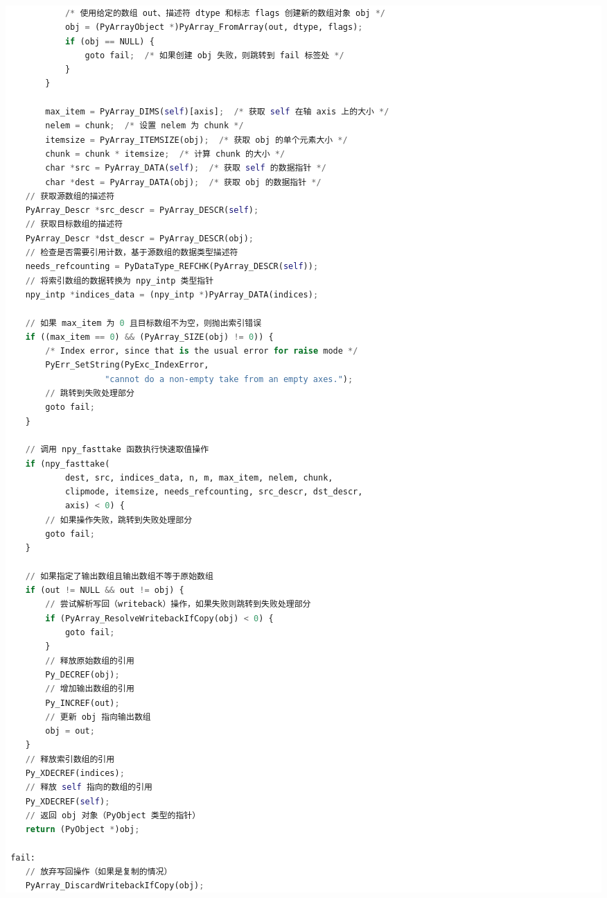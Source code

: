 ```py
            /* 使用给定的数组 out、描述符 dtype 和标志 flags 创建新的数组对象 obj */
            obj = (PyArrayObject *)PyArray_FromArray(out, dtype, flags);
            if (obj == NULL) {
                goto fail;  /* 如果创建 obj 失败，则跳转到 fail 标签处 */
            }
        }

        max_item = PyArray_DIMS(self)[axis];  /* 获取 self 在轴 axis 上的大小 */
        nelem = chunk;  /* 设置 nelem 为 chunk */
        itemsize = PyArray_ITEMSIZE(obj);  /* 获取 obj 的单个元素大小 */
        chunk = chunk * itemsize;  /* 计算 chunk 的大小 */
        char *src = PyArray_DATA(self);  /* 获取 self 的数据指针 */
        char *dest = PyArray_DATA(obj);  /* 获取 obj 的数据指针 */
    // 获取源数组的描述符
    PyArray_Descr *src_descr = PyArray_DESCR(self);
    // 获取目标数组的描述符
    PyArray_Descr *dst_descr = PyArray_DESCR(obj);
    // 检查是否需要引用计数，基于源数组的数据类型描述符
    needs_refcounting = PyDataType_REFCHK(PyArray_DESCR(self));
    // 将索引数组的数据转换为 npy_intp 类型指针
    npy_intp *indices_data = (npy_intp *)PyArray_DATA(indices);

    // 如果 max_item 为 0 且目标数组不为空，则抛出索引错误
    if ((max_item == 0) && (PyArray_SIZE(obj) != 0)) {
        /* Index error, since that is the usual error for raise mode */
        PyErr_SetString(PyExc_IndexError,
                    "cannot do a non-empty take from an empty axes.");
        // 跳转到失败处理部分
        goto fail;
    }

    // 调用 npy_fasttake 函数执行快速取值操作
    if (npy_fasttake(
            dest, src, indices_data, n, m, max_item, nelem, chunk,
            clipmode, itemsize, needs_refcounting, src_descr, dst_descr,
            axis) < 0) {
        // 如果操作失败，跳转到失败处理部分
        goto fail;
    }

    // 如果指定了输出数组且输出数组不等于原始数组
    if (out != NULL && out != obj) {
        // 尝试解析写回（writeback）操作，如果失败则跳转到失败处理部分
        if (PyArray_ResolveWritebackIfCopy(obj) < 0) {
            goto fail;
        }
        // 释放原始数组的引用
        Py_DECREF(obj);
        // 增加输出数组的引用
        Py_INCREF(out);
        // 更新 obj 指向输出数组
        obj = out;
    }
    // 释放索引数组的引用
    Py_XDECREF(indices);
    // 释放 self 指向的数组的引用
    Py_XDECREF(self);
    // 返回 obj 对象（PyObject 类型的指针）
    return (PyObject *)obj;

 fail:
    // 放弃写回操作（如果是复制的情况）
    PyArray_DiscardWritebackIfCopy(obj);
```